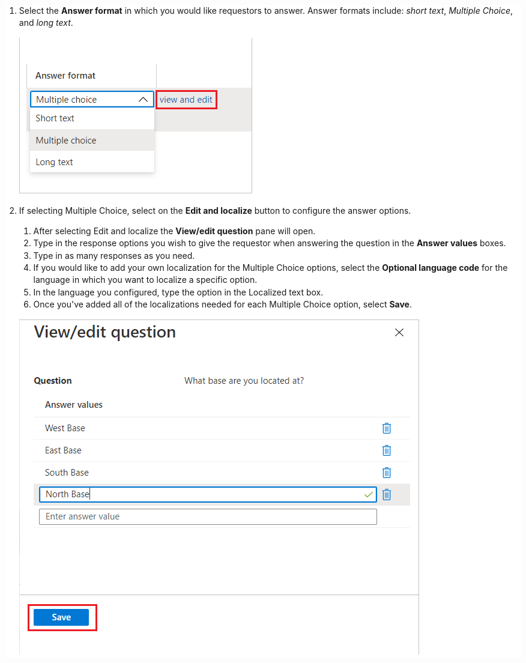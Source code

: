 1. Select the **Answer format** in which you would like requestors to answer. Answer formats include: *short text*, *Multiple Choice*, and *long text*.
 
    ![Access package - Policy- Select Edit and localize multiple choice answer format](./media/entitlement-management-access-package-approval-policy/answer-format-view-edit.png)
 
1. If selecting Multiple Choice, select on the **Edit and localize** button to configure the answer options.
    1. After selecting Edit and localize the **View/edit question** pane will open.
    1. Type in the response options you wish to give the requestor when answering the question in the **Answer values** boxes.
    1. Type in as many responses as you need.
    1. If you would like to add your own localization for the Multiple Choice options, select the **Optional language code** for the language in which you want to localize a specific option.
    1. In the language you configured, type the option in the Localized text box.
    1. Once you've added all of the localizations needed for each Multiple Choice option, select **Save**.
    
    ![Access package - Policy- Enter multiple choice options](./media/entitlement-management-access-package-approval-policy/answer-multiple-choice.png)
